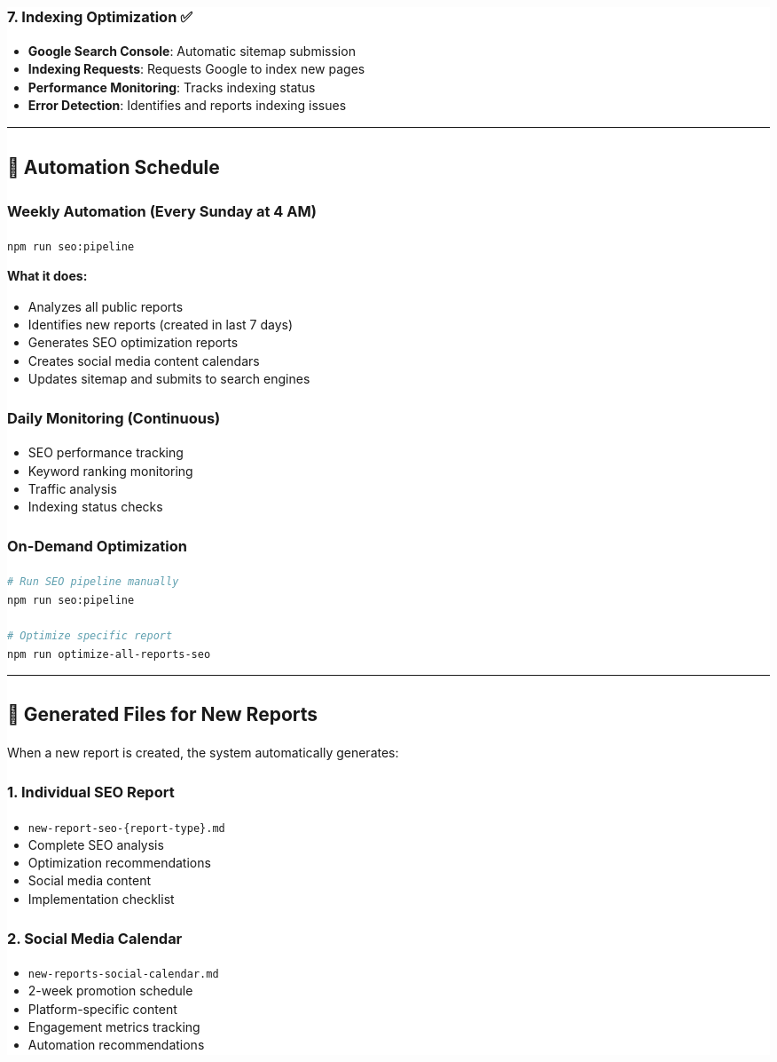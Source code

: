 ### **7. Indexing Optimization** ✅
- **Google Search Console**: Automatic sitemap submission
- **Indexing Requests**: Requests Google to index new pages
- **Performance Monitoring**: Tracks indexing status
- **Error Detection**: Identifies and reports indexing issues

---

## 🤖 **Automation Schedule**

### **Weekly Automation** (Every Sunday at 4 AM)
```bash
npm run seo:pipeline
```

**What it does:**
- Analyzes all public reports
- Identifies new reports (created in last 7 days)
- Generates SEO optimization reports
- Creates social media content calendars
- Updates sitemap and submits to search engines

### **Daily Monitoring** (Continuous)
- SEO performance tracking
- Keyword ranking monitoring
- Traffic analysis
- Indexing status checks

### **On-Demand Optimization**
```bash
# Run SEO pipeline manually
npm run seo:pipeline

# Optimize specific report
npm run optimize-all-reports-seo
```

---

## 📁 **Generated Files for New Reports**

When a new report is created, the system automatically generates:

### **1. Individual SEO Report**
- `new-report-seo-{report-type}.md`
- Complete SEO analysis
- Optimization recommendations
- Social media content
- Implementation checklist

### **2. Social Media Calendar**
- `new-reports-social-calendar.md`
- 2-week promotion schedule
- Platform-specific content
- Engagement metrics tracking
- Automation recommendations
